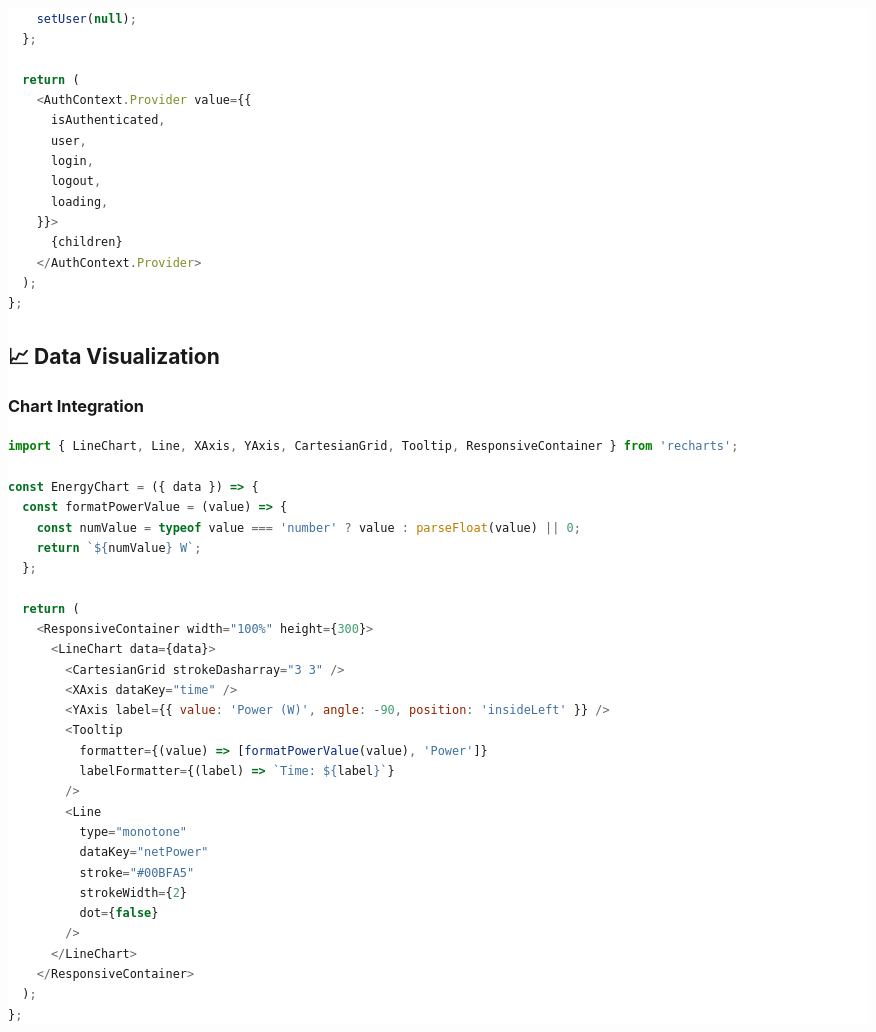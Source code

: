 ```javascript
    setUser(null);
  };

  return (
    <AuthContext.Provider value={{
      isAuthenticated,
      user,
      login,
      logout,
      loading,
    }}>
      {children}
    </AuthContext.Provider>
  );
};
```

## 📈 Data Visualization

### Chart Integration

```javascript
import { LineChart, Line, XAxis, YAxis, CartesianGrid, Tooltip, ResponsiveContainer } from 'recharts';

const EnergyChart = ({ data }) => {
  const formatPowerValue = (value) => {
    const numValue = typeof value === 'number' ? value : parseFloat(value) || 0;
    return `${numValue} W`;
  };

  return (
    <ResponsiveContainer width="100%" height={300}>
      <LineChart data={data}>
        <CartesianGrid strokeDasharray="3 3" />
        <XAxis dataKey="time" />
        <YAxis label={{ value: 'Power (W)', angle: -90, position: 'insideLeft' }} />
        <Tooltip 
          formatter={(value) => [formatPowerValue(value), 'Power']}
          labelFormatter={(label) => `Time: ${label}`}
        />
        <Line 
          type="monotone" 
          dataKey="netPower" 
          stroke="#00BFA5" 
          strokeWidth={2}
          dot={false}
        />
      </LineChart>
    </ResponsiveContainer>
  );
};
```
